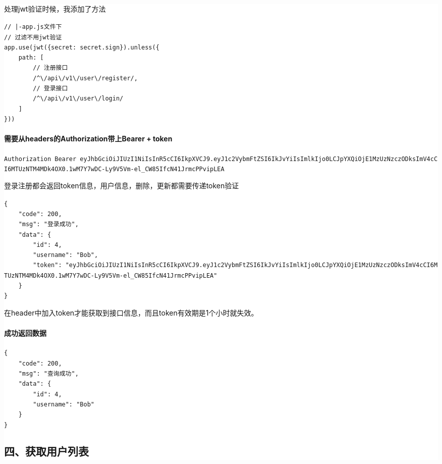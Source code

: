 处理jwt验证时候，我添加了方法

```
// |-app.js文件下
// 过滤不用jwt验证
app.use(jwt({secret: secret.sign}).unless({
    path: [
        // 注册接口
        /^\/api\/v1\/user\/register/,
        // 登录接口
        /^\/api\/v1\/user\/login/
    ]
}))

```

#### 需要从headers的Authorization带上Bearer + token

```
Authorization Bearer eyJhbGciOiJIUzI1NiIsInR5cCI6IkpXVCJ9.eyJ1c2VybmFtZSI6IkJvYiIsImlkIjo0LCJpYXQiOjE1MzUzNzczODksImV4cCI6MTUzNTM4MDk4OX0.1wM7Y7wDC-Ly9V5Vm-el_CW85IfcN41JrmcPPvipLEA
```

登录注册都会返回token信息，用户信息，删除，更新都需要传递token验证

```
{
    "code": 200,
    "msg": "登录成功",
    "data": {
        "id": 4,
        "username": "Bob",
        "token": "eyJhbGciOiJIUzI1NiIsInR5cCI6IkpXVCJ9.eyJ1c2VybmFtZSI6IkJvYiIsImlkIjo0LCJpYXQiOjE1MzUzNzczODksImV4cCI6MTUzNTM4MDk4OX0.1wM7Y7wDC-Ly9V5Vm-el_CW85IfcN41JrmcPPvipLEA"
    }
}
```

在header中加入token才能获取到接口信息，而且token有效期是1个小时就失效。


#### 成功返回数据

```
{
    "code": 200,
    "msg": "查询成功",
    "data": {
        "id": 4,
        "username": "Bob"
    }
}
```

## 四、获取用户列表
